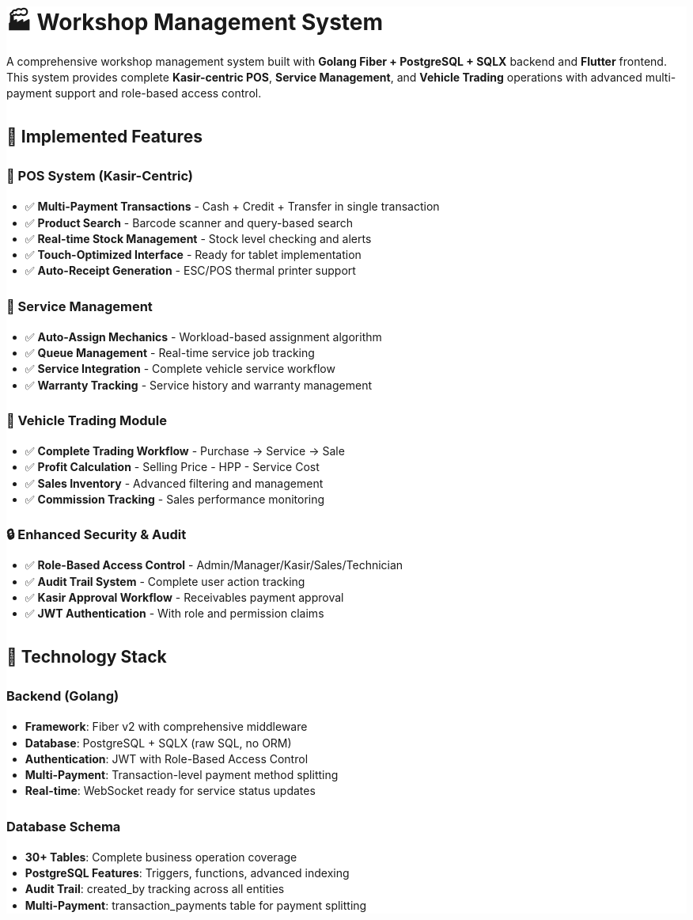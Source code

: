 # 🏭 Workshop Management System

A comprehensive workshop management system built with **Golang Fiber + PostgreSQL + SQLX** backend and **Flutter** frontend. This system provides complete **Kasir-centric POS**, **Service Management**, and **Vehicle Trading** operations with advanced multi-payment support and role-based access control.

## 🎯 **Implemented Features**

### **🏪 POS System (Kasir-Centric)**
- ✅ **Multi-Payment Transactions** - Cash + Credit + Transfer in single transaction
- ✅ **Product Search** - Barcode scanner and query-based search
- ✅ **Real-time Stock Management** - Stock level checking and alerts
- ✅ **Touch-Optimized Interface** - Ready for tablet implementation
- ✅ **Auto-Receipt Generation** - ESC/POS thermal printer support

### **🔧 Service Management**
- ✅ **Auto-Assign Mechanics** - Workload-based assignment algorithm
- ✅ **Queue Management** - Real-time service job tracking
- ✅ **Service Integration** - Complete vehicle service workflow
- ✅ **Warranty Tracking** - Service history and warranty management

### **🚗 Vehicle Trading Module**
- ✅ **Complete Trading Workflow** - Purchase → Service → Sale
- ✅ **Profit Calculation** - Selling Price - HPP - Service Cost
- ✅ **Sales Inventory** - Advanced filtering and management
- ✅ **Commission Tracking** - Sales performance monitoring

### **🔒 Enhanced Security & Audit**
- ✅ **Role-Based Access Control** - Admin/Manager/Kasir/Sales/Technician
- ✅ **Audit Trail System** - Complete user action tracking
- ✅ **Kasir Approval Workflow** - Receivables payment approval
- ✅ **JWT Authentication** - With role and permission claims

## 🔧 **Technology Stack**

### **Backend (Golang)**
- **Framework**: Fiber v2 with comprehensive middleware
- **Database**: PostgreSQL + SQLX (raw SQL, no ORM)
- **Authentication**: JWT with Role-Based Access Control
- **Multi-Payment**: Transaction-level payment method splitting
- **Real-time**: WebSocket ready for service status updates

### **Database Schema**
- **30+ Tables**: Complete business operation coverage  
- **PostgreSQL Features**: Triggers, functions, advanced indexing
- **Audit Trail**: created_by tracking across all entities
- **Multi-Payment**: transaction_payments table for payment splitting
